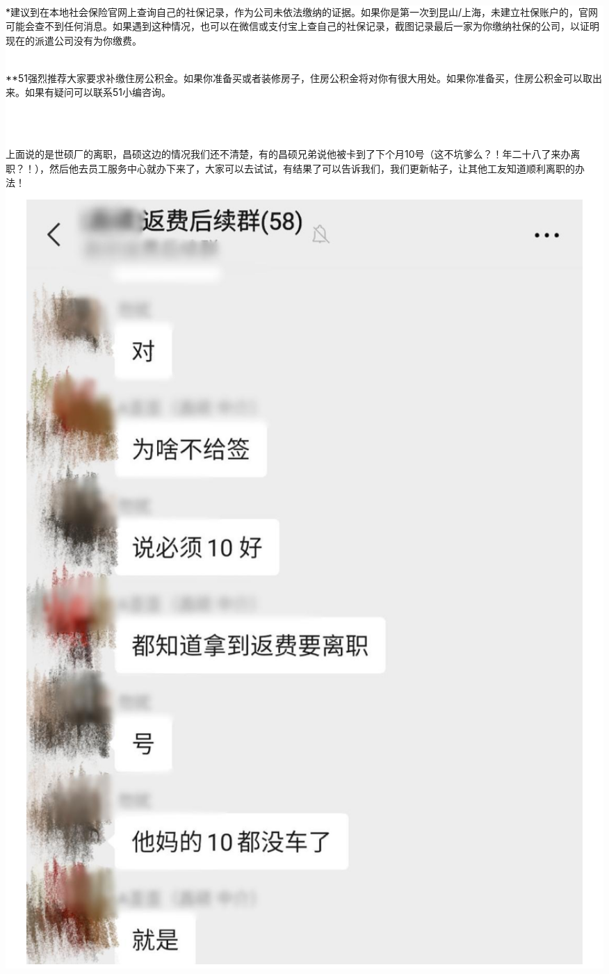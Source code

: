 *建议到在本地社会保险官网上查询自己的社保记录，作为公司未依法缴纳的证据。如果你是第一次到昆山/上海，未建立社保账户的，官网可能会查不到任何消息。如果遇到这种情况，也可以在微信或支付宝上查自己的社保记录，截图记录最后一家为你缴纳社保的公司，以证明现在的派遣公司没有为你缴费。<br><br>

**51强烈推荐大家要求补缴住房公积金。如果你准备买或者装修房子，住房公积金将对你有很大用处。如果你准备买，住房公积金可以取出来。如果有疑问可以联系51小编咨询。<br><br>
</div><br>

上面说的是世硕厂的离职，昌硕这边的情况我们还不清楚，有的昌硕兄弟说他被卡到了下个月10号（这不坑爹么？！年二十八了来办离职？！），然后他去员工服务中心就办下来了，大家可以去试试，有结果了可以告诉我们，我们更新帖子，让其他工友知道顺利离职的办法！

<div style="text-align:center;color:grey"><img src="/images/202101/heshuolizhi5.jpg" width="98%"></div>
